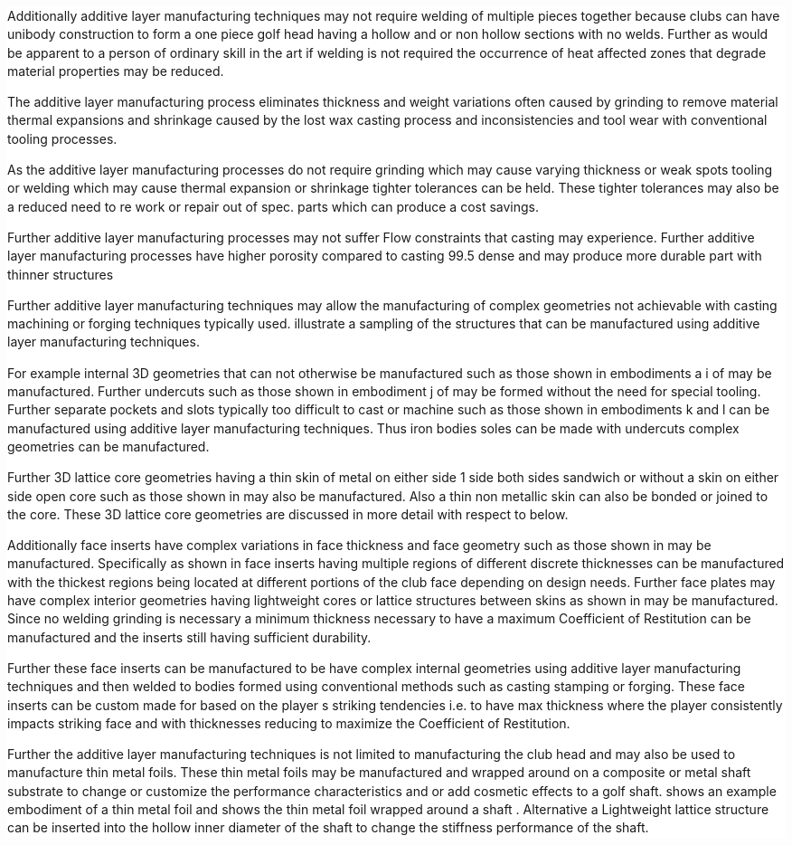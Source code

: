 Additionally additive layer manufacturing techniques may not require welding of multiple pieces together because clubs can have unibody construction to form a one piece golf head having a hollow and or non hollow sections with no welds. Further as would be apparent to a person of ordinary skill in the art if welding is not required the occurrence of heat affected zones that degrade material properties may be reduced.

The additive layer manufacturing process eliminates thickness and weight variations often caused by grinding to remove material thermal expansions and shrinkage caused by the lost wax casting process and inconsistencies and tool wear with conventional tooling processes.

As the additive layer manufacturing processes do not require grinding which may cause varying thickness or weak spots tooling or welding which may cause thermal expansion or shrinkage tighter tolerances can be held. These tighter tolerances may also be a reduced need to re work or repair out of spec. parts which can produce a cost savings.

Further additive layer manufacturing processes may not suffer Flow constraints that casting may experience. Further additive layer manufacturing processes have higher porosity compared to casting 99.5 dense and may produce more durable part with thinner structures

Further additive layer manufacturing techniques may allow the manufacturing of complex geometries not achievable with casting machining or forging techniques typically used. illustrate a sampling of the structures that can be manufactured using additive layer manufacturing techniques.

For example internal 3D geometries that can not otherwise be manufactured such as those shown in embodiments a i of may be manufactured. Further undercuts such as those shown in embodiment j of may be formed without the need for special tooling. Further separate pockets and slots typically too difficult to cast or machine such as those shown in embodiments k and l can be manufactured using additive layer manufacturing techniques. Thus iron bodies soles can be made with undercuts complex geometries can be manufactured.

Further 3D lattice core geometries having a thin skin of metal on either side 1 side both sides sandwich or without a skin on either side open core such as those shown in may also be manufactured. Also a thin non metallic skin can also be bonded or joined to the core. These 3D lattice core geometries are discussed in more detail with respect to below.

Additionally face inserts have complex variations in face thickness and face geometry such as those shown in may be manufactured. Specifically as shown in face inserts having multiple regions of different discrete thicknesses can be manufactured with the thickest regions being located at different portions of the club face depending on design needs. Further face plates may have complex interior geometries having lightweight cores or lattice structures between skins as shown in may be manufactured. Since no welding grinding is necessary a minimum thickness necessary to have a maximum Coefficient of Restitution can be manufactured and the inserts still having sufficient durability.

Further these face inserts can be manufactured to be have complex internal geometries using additive layer manufacturing techniques and then welded to bodies formed using conventional methods such as casting stamping or forging. These face inserts can be custom made for based on the player s striking tendencies i.e. to have max thickness where the player consistently impacts striking face and with thicknesses reducing to maximize the Coefficient of Restitution.

Further the additive layer manufacturing techniques is not limited to manufacturing the club head and may also be used to manufacture thin metal foils. These thin metal foils may be manufactured and wrapped around on a composite or metal shaft substrate to change or customize the performance characteristics and or add cosmetic effects to a golf shaft. shows an example embodiment of a thin metal foil and shows the thin metal foil wrapped around a shaft . Alternative a Lightweight lattice structure can be inserted into the hollow inner diameter of the shaft to change the stiffness performance of the shaft.
